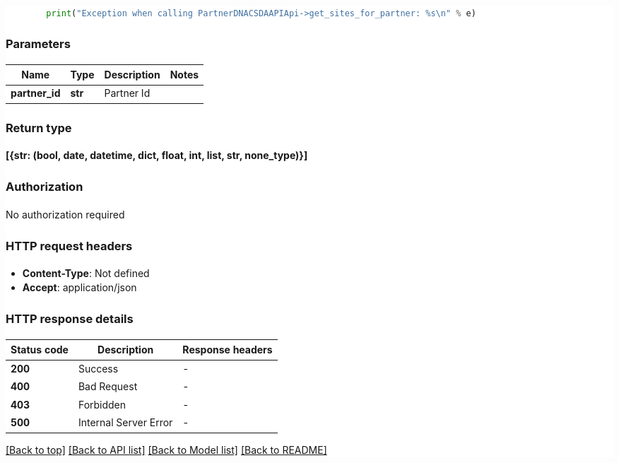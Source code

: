```python
        print("Exception when calling PartnerDNACSDAAPIApi->get_sites_for_partner: %s\n" % e)
```


### Parameters

Name | Type | Description  | Notes
------------- | ------------- | ------------- | -------------
 **partner_id** | **str**| Partner Id |

### Return type

**[{str: (bool, date, datetime, dict, float, int, list, str, none_type)}]**

### Authorization

No authorization required

### HTTP request headers

 - **Content-Type**: Not defined
 - **Accept**: application/json


### HTTP response details

| Status code | Description | Response headers |
|-------------|-------------|------------------|
**200** | Success |  -  |
**400** | Bad Request |  -  |
**403** | Forbidden |  -  |
**500** | Internal Server Error |  -  |

[[Back to top]](#) [[Back to API list]](../README.md#documentation-for-api-endpoints) [[Back to Model list]](../README.md#documentation-for-models) [[Back to README]](../README.md)

